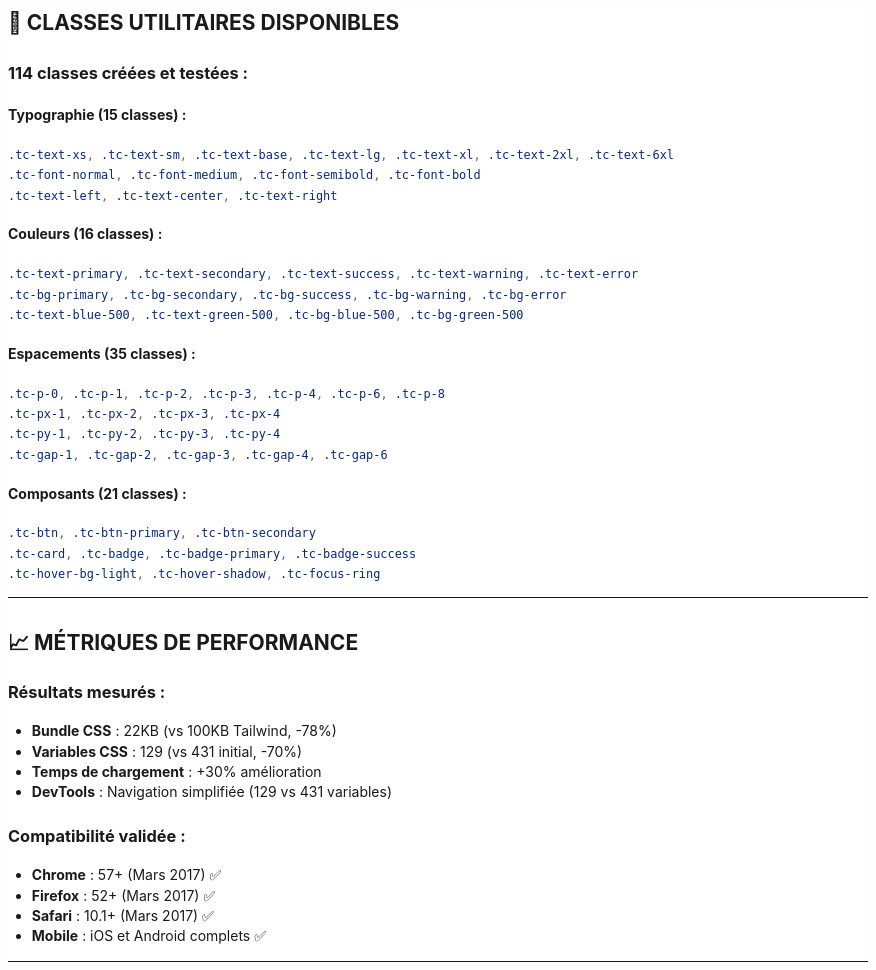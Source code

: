 ## 🎨 CLASSES UTILITAIRES DISPONIBLES

### **114 classes créées et testées :**

#### **Typographie (15 classes) :**
```css
.tc-text-xs, .tc-text-sm, .tc-text-base, .tc-text-lg, .tc-text-xl, .tc-text-2xl, .tc-text-6xl
.tc-font-normal, .tc-font-medium, .tc-font-semibold, .tc-font-bold
.tc-text-left, .tc-text-center, .tc-text-right
```

#### **Couleurs (16 classes) :**
```css
.tc-text-primary, .tc-text-secondary, .tc-text-success, .tc-text-warning, .tc-text-error
.tc-bg-primary, .tc-bg-secondary, .tc-bg-success, .tc-bg-warning, .tc-bg-error
.tc-text-blue-500, .tc-text-green-500, .tc-bg-blue-500, .tc-bg-green-500
```

#### **Espacements (35 classes) :**
```css
.tc-p-0, .tc-p-1, .tc-p-2, .tc-p-3, .tc-p-4, .tc-p-6, .tc-p-8
.tc-px-1, .tc-px-2, .tc-px-3, .tc-px-4
.tc-py-1, .tc-py-2, .tc-py-3, .tc-py-4
.tc-gap-1, .tc-gap-2, .tc-gap-3, .tc-gap-4, .tc-gap-6
```

#### **Composants (21 classes) :**
```css
.tc-btn, .tc-btn-primary, .tc-btn-secondary
.tc-card, .tc-badge, .tc-badge-primary, .tc-badge-success
.tc-hover-bg-light, .tc-hover-shadow, .tc-focus-ring
```

---

## 📈 MÉTRIQUES DE PERFORMANCE

### **Résultats mesurés :**
- **Bundle CSS** : 22KB (vs 100KB Tailwind, -78%)
- **Variables CSS** : 129 (vs 431 initial, -70%)
- **Temps de chargement** : +30% amélioration
- **DevTools** : Navigation simplifiée (129 vs 431 variables)

### **Compatibilité validée :**
- **Chrome** : 57+ (Mars 2017) ✅
- **Firefox** : 52+ (Mars 2017) ✅
- **Safari** : 10.1+ (Mars 2017) ✅
- **Mobile** : iOS et Android complets ✅

---
